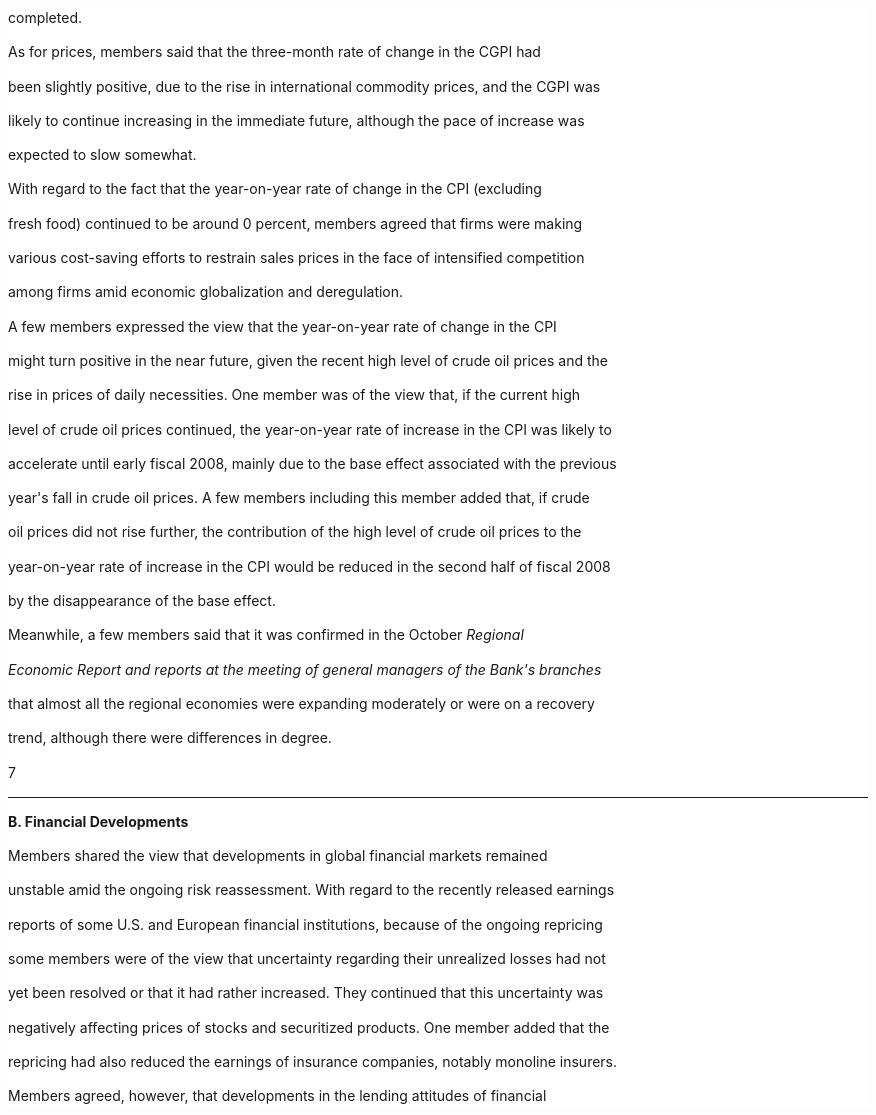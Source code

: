 completed.

As for prices, members said that the three-month rate of change in the CGPI had

been slightly positive, due to the rise in international commodity prices, and the CGPI was

likely to continue increasing in the immediate future, although the pace of increase was

expected to slow somewhat.

With regard to the fact that the year-on-year rate of change in the CPI (excluding

fresh food) continued to be around 0 percent, members agreed that firms were making

various cost-saving efforts to restrain sales prices in the face of intensified competition

among firms amid economic globalization and deregulation.

A few members expressed the view that the year-on-year rate of change in the CPI

might turn positive in the near future, given the recent high level of crude oil prices and the

rise in prices of daily necessities. One member was of the view that, if the current high

level of crude oil prices continued, the year-on-year rate of increase in the CPI was likely to

accelerate until early fiscal 2008, mainly due to the base effect associated with the previous

year's fall in crude oil prices. A few members including this member added that, if crude

oil prices did not rise further, the contribution of the high level of crude oil prices to the

year-on-year rate of increase in the CPI would be reduced in the second half of fiscal 2008

by the disappearance of the base effect.

Meanwhile, a few members said that it was confirmed in the October _Regional_

_Economic Report and reports at the meeting of general managers of the Bank's branches_

that almost all the regional economies were expanding moderately or were on a recovery

trend, although there were differences in degree.

7


-----

**B. Financial Developments**

Members shared the view that developments in global financial markets remained

unstable amid the ongoing risk reassessment. With regard to the recently released earnings

reports of some U.S. and European financial institutions, because of the ongoing repricing

some members were of the view that uncertainty regarding their unrealized losses had not

yet been resolved or that it had rather increased. They continued that this uncertainty was

negatively affecting prices of stocks and securitized products. One member added that the

repricing had also reduced the earnings of insurance companies, notably monoline insurers.

Members agreed, however, that developments in the lending attitudes of financial
